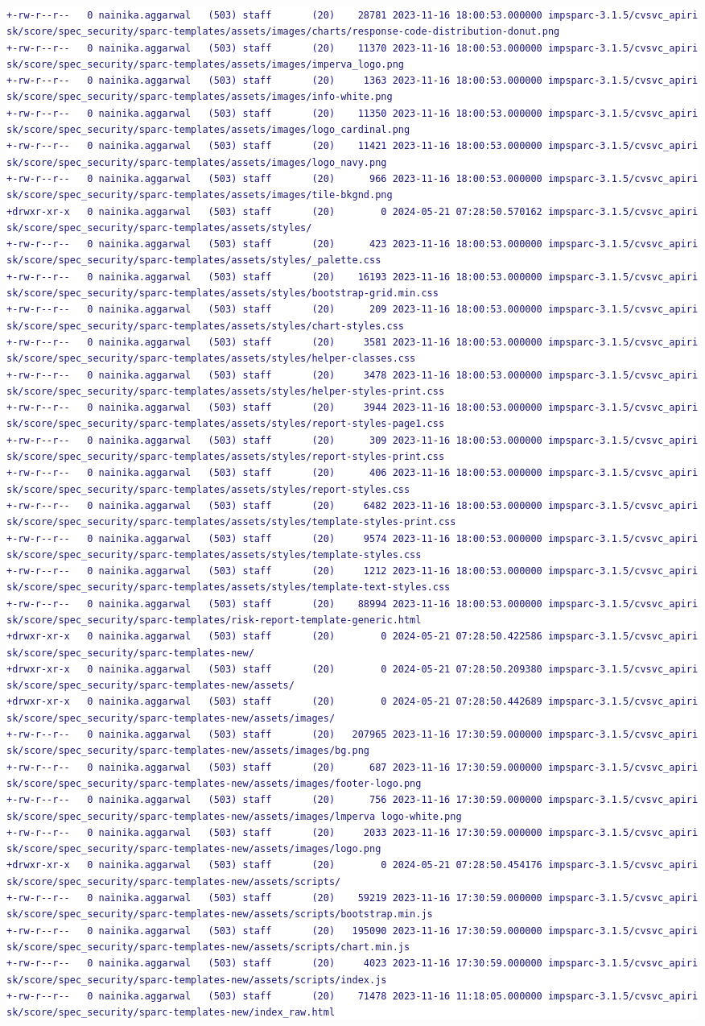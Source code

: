 ```diff
+-rw-r--r--   0 nainika.aggarwal   (503) staff       (20)    28781 2023-11-16 18:00:53.000000 impsparc-3.1.5/cvsvc_apirisk/score/spec_security/sparc-templates/assets/images/charts/response-code-distribution-donut.png
+-rw-r--r--   0 nainika.aggarwal   (503) staff       (20)    11370 2023-11-16 18:00:53.000000 impsparc-3.1.5/cvsvc_apirisk/score/spec_security/sparc-templates/assets/images/imperva_logo.png
+-rw-r--r--   0 nainika.aggarwal   (503) staff       (20)     1363 2023-11-16 18:00:53.000000 impsparc-3.1.5/cvsvc_apirisk/score/spec_security/sparc-templates/assets/images/info-white.png
+-rw-r--r--   0 nainika.aggarwal   (503) staff       (20)    11350 2023-11-16 18:00:53.000000 impsparc-3.1.5/cvsvc_apirisk/score/spec_security/sparc-templates/assets/images/logo_cardinal.png
+-rw-r--r--   0 nainika.aggarwal   (503) staff       (20)    11421 2023-11-16 18:00:53.000000 impsparc-3.1.5/cvsvc_apirisk/score/spec_security/sparc-templates/assets/images/logo_navy.png
+-rw-r--r--   0 nainika.aggarwal   (503) staff       (20)      966 2023-11-16 18:00:53.000000 impsparc-3.1.5/cvsvc_apirisk/score/spec_security/sparc-templates/assets/images/tile-bkgnd.png
+drwxr-xr-x   0 nainika.aggarwal   (503) staff       (20)        0 2024-05-21 07:28:50.570162 impsparc-3.1.5/cvsvc_apirisk/score/spec_security/sparc-templates/assets/styles/
+-rw-r--r--   0 nainika.aggarwal   (503) staff       (20)      423 2023-11-16 18:00:53.000000 impsparc-3.1.5/cvsvc_apirisk/score/spec_security/sparc-templates/assets/styles/_palette.css
+-rw-r--r--   0 nainika.aggarwal   (503) staff       (20)    16193 2023-11-16 18:00:53.000000 impsparc-3.1.5/cvsvc_apirisk/score/spec_security/sparc-templates/assets/styles/bootstrap-grid.min.css
+-rw-r--r--   0 nainika.aggarwal   (503) staff       (20)      209 2023-11-16 18:00:53.000000 impsparc-3.1.5/cvsvc_apirisk/score/spec_security/sparc-templates/assets/styles/chart-styles.css
+-rw-r--r--   0 nainika.aggarwal   (503) staff       (20)     3581 2023-11-16 18:00:53.000000 impsparc-3.1.5/cvsvc_apirisk/score/spec_security/sparc-templates/assets/styles/helper-classes.css
+-rw-r--r--   0 nainika.aggarwal   (503) staff       (20)     3478 2023-11-16 18:00:53.000000 impsparc-3.1.5/cvsvc_apirisk/score/spec_security/sparc-templates/assets/styles/helper-styles-print.css
+-rw-r--r--   0 nainika.aggarwal   (503) staff       (20)     3944 2023-11-16 18:00:53.000000 impsparc-3.1.5/cvsvc_apirisk/score/spec_security/sparc-templates/assets/styles/report-styles-page1.css
+-rw-r--r--   0 nainika.aggarwal   (503) staff       (20)      309 2023-11-16 18:00:53.000000 impsparc-3.1.5/cvsvc_apirisk/score/spec_security/sparc-templates/assets/styles/report-styles-print.css
+-rw-r--r--   0 nainika.aggarwal   (503) staff       (20)      406 2023-11-16 18:00:53.000000 impsparc-3.1.5/cvsvc_apirisk/score/spec_security/sparc-templates/assets/styles/report-styles.css
+-rw-r--r--   0 nainika.aggarwal   (503) staff       (20)     6482 2023-11-16 18:00:53.000000 impsparc-3.1.5/cvsvc_apirisk/score/spec_security/sparc-templates/assets/styles/template-styles-print.css
+-rw-r--r--   0 nainika.aggarwal   (503) staff       (20)     9574 2023-11-16 18:00:53.000000 impsparc-3.1.5/cvsvc_apirisk/score/spec_security/sparc-templates/assets/styles/template-styles.css
+-rw-r--r--   0 nainika.aggarwal   (503) staff       (20)     1212 2023-11-16 18:00:53.000000 impsparc-3.1.5/cvsvc_apirisk/score/spec_security/sparc-templates/assets/styles/template-text-styles.css
+-rw-r--r--   0 nainika.aggarwal   (503) staff       (20)    88994 2023-11-16 18:00:53.000000 impsparc-3.1.5/cvsvc_apirisk/score/spec_security/sparc-templates/risk-report-template-generic.html
+drwxr-xr-x   0 nainika.aggarwal   (503) staff       (20)        0 2024-05-21 07:28:50.422586 impsparc-3.1.5/cvsvc_apirisk/score/spec_security/sparc-templates-new/
+drwxr-xr-x   0 nainika.aggarwal   (503) staff       (20)        0 2024-05-21 07:28:50.209380 impsparc-3.1.5/cvsvc_apirisk/score/spec_security/sparc-templates-new/assets/
+drwxr-xr-x   0 nainika.aggarwal   (503) staff       (20)        0 2024-05-21 07:28:50.442689 impsparc-3.1.5/cvsvc_apirisk/score/spec_security/sparc-templates-new/assets/images/
+-rw-r--r--   0 nainika.aggarwal   (503) staff       (20)   207965 2023-11-16 17:30:59.000000 impsparc-3.1.5/cvsvc_apirisk/score/spec_security/sparc-templates-new/assets/images/bg.png
+-rw-r--r--   0 nainika.aggarwal   (503) staff       (20)      687 2023-11-16 17:30:59.000000 impsparc-3.1.5/cvsvc_apirisk/score/spec_security/sparc-templates-new/assets/images/footer-logo.png
+-rw-r--r--   0 nainika.aggarwal   (503) staff       (20)      756 2023-11-16 17:30:59.000000 impsparc-3.1.5/cvsvc_apirisk/score/spec_security/sparc-templates-new/assets/images/lmperva logo-white.png
+-rw-r--r--   0 nainika.aggarwal   (503) staff       (20)     2033 2023-11-16 17:30:59.000000 impsparc-3.1.5/cvsvc_apirisk/score/spec_security/sparc-templates-new/assets/images/logo.png
+drwxr-xr-x   0 nainika.aggarwal   (503) staff       (20)        0 2024-05-21 07:28:50.454176 impsparc-3.1.5/cvsvc_apirisk/score/spec_security/sparc-templates-new/assets/scripts/
+-rw-r--r--   0 nainika.aggarwal   (503) staff       (20)    59219 2023-11-16 17:30:59.000000 impsparc-3.1.5/cvsvc_apirisk/score/spec_security/sparc-templates-new/assets/scripts/bootstrap.min.js
+-rw-r--r--   0 nainika.aggarwal   (503) staff       (20)   195090 2023-11-16 17:30:59.000000 impsparc-3.1.5/cvsvc_apirisk/score/spec_security/sparc-templates-new/assets/scripts/chart.min.js
+-rw-r--r--   0 nainika.aggarwal   (503) staff       (20)     4023 2023-11-16 17:30:59.000000 impsparc-3.1.5/cvsvc_apirisk/score/spec_security/sparc-templates-new/assets/scripts/index.js
+-rw-r--r--   0 nainika.aggarwal   (503) staff       (20)    71478 2023-11-16 11:18:05.000000 impsparc-3.1.5/cvsvc_apirisk/score/spec_security/sparc-templates-new/index_raw.html
```
